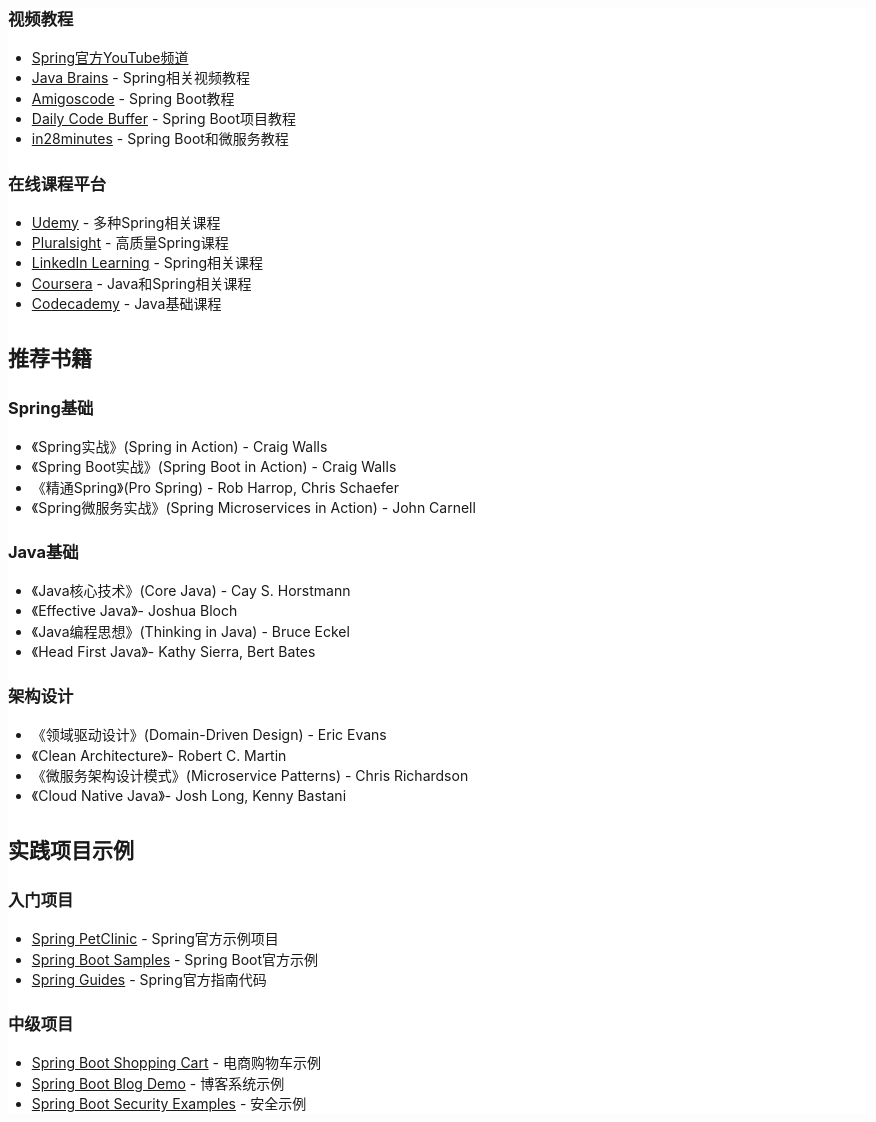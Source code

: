 ### 视频教程
- [Spring官方YouTube频道](https://www.youtube.com/c/SpringDeveloper)
- [Java Brains](https://www.youtube.com/c/JavaBrainsChannel) - Spring相关视频教程
- [Amigoscode](https://www.youtube.com/c/amigoscode) - Spring Boot教程
- [Daily Code Buffer](https://www.youtube.com/c/DailyCodeBuffer) - Spring Boot项目教程
- [in28minutes](https://www.youtube.com/c/in28minutes) - Spring Boot和微服务教程

### 在线课程平台
- [Udemy](https://www.udemy.com/) - 多种Spring相关课程
- [Pluralsight](https://www.pluralsight.com/) - 高质量Spring课程
- [LinkedIn Learning](https://www.linkedin.com/learning/) - Spring相关课程
- [Coursera](https://www.coursera.org/) - Java和Spring相关课程
- [Codecademy](https://www.codecademy.com/) - Java基础课程

## 推荐书籍

### Spring基础
- 《Spring实战》(Spring in Action) - Craig Walls
- 《Spring Boot实战》(Spring Boot in Action) - Craig Walls
- 《精通Spring》(Pro Spring) - Rob Harrop, Chris Schaefer
- 《Spring微服务实战》(Spring Microservices in Action) - John Carnell

### Java基础
- 《Java核心技术》(Core Java) - Cay S. Horstmann
- 《Effective Java》- Joshua Bloch
- 《Java编程思想》(Thinking in Java) - Bruce Eckel
- 《Head First Java》- Kathy Sierra, Bert Bates

### 架构设计
- 《领域驱动设计》(Domain-Driven Design) - Eric Evans
- 《Clean Architecture》- Robert C. Martin
- 《微服务架构设计模式》(Microservice Patterns) - Chris Richardson
- 《Cloud Native Java》- Josh Long, Kenny Bastani

## 实践项目示例

### 入门项目
- [Spring PetClinic](https://github.com/spring-projects/spring-petclinic) - Spring官方示例项目
- [Spring Boot Samples](https://github.com/spring-projects/spring-boot/tree/main/spring-boot-samples) - Spring Boot官方示例
- [Spring Guides](https://github.com/spring-guides) - Spring官方指南代码

### 中级项目
- [Spring Boot Shopping Cart](https://github.com/sivaprasadreddy/spring-boot-shopping-cart) - 电商购物车示例
- [Spring Boot Blog Demo](https://github.com/callicoder/spring-boot-mysql-rest-api-tutorial) - 博客系统示例
- [Spring Boot Security Examples](https://github.com/spring-projects/spring-security-samples) - 安全示例
